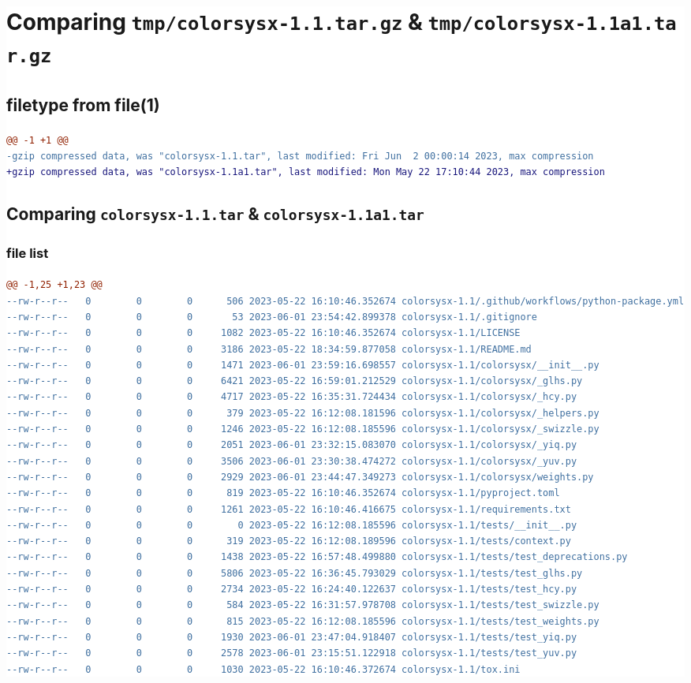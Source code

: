 # Comparing `tmp/colorsysx-1.1.tar.gz` & `tmp/colorsysx-1.1a1.tar.gz`

## filetype from file(1)

```diff
@@ -1 +1 @@
-gzip compressed data, was "colorsysx-1.1.tar", last modified: Fri Jun  2 00:00:14 2023, max compression
+gzip compressed data, was "colorsysx-1.1a1.tar", last modified: Mon May 22 17:10:44 2023, max compression
```

## Comparing `colorsysx-1.1.tar` & `colorsysx-1.1a1.tar`

### file list

```diff
@@ -1,25 +1,23 @@
--rw-r--r--   0        0        0      506 2023-05-22 16:10:46.352674 colorsysx-1.1/.github/workflows/python-package.yml
--rw-r--r--   0        0        0       53 2023-06-01 23:54:42.899378 colorsysx-1.1/.gitignore
--rw-r--r--   0        0        0     1082 2023-05-22 16:10:46.352674 colorsysx-1.1/LICENSE
--rw-r--r--   0        0        0     3186 2023-05-22 18:34:59.877058 colorsysx-1.1/README.md
--rw-r--r--   0        0        0     1471 2023-06-01 23:59:16.698557 colorsysx-1.1/colorsysx/__init__.py
--rw-r--r--   0        0        0     6421 2023-05-22 16:59:01.212529 colorsysx-1.1/colorsysx/_glhs.py
--rw-r--r--   0        0        0     4717 2023-05-22 16:35:31.724434 colorsysx-1.1/colorsysx/_hcy.py
--rw-r--r--   0        0        0      379 2023-05-22 16:12:08.181596 colorsysx-1.1/colorsysx/_helpers.py
--rw-r--r--   0        0        0     1246 2023-05-22 16:12:08.185596 colorsysx-1.1/colorsysx/_swizzle.py
--rw-r--r--   0        0        0     2051 2023-06-01 23:32:15.083070 colorsysx-1.1/colorsysx/_yiq.py
--rw-r--r--   0        0        0     3506 2023-06-01 23:30:38.474272 colorsysx-1.1/colorsysx/_yuv.py
--rw-r--r--   0        0        0     2929 2023-06-01 23:44:47.349273 colorsysx-1.1/colorsysx/weights.py
--rw-r--r--   0        0        0      819 2023-05-22 16:10:46.352674 colorsysx-1.1/pyproject.toml
--rw-r--r--   0        0        0     1261 2023-05-22 16:10:46.416675 colorsysx-1.1/requirements.txt
--rw-r--r--   0        0        0        0 2023-05-22 16:12:08.185596 colorsysx-1.1/tests/__init__.py
--rw-r--r--   0        0        0      319 2023-05-22 16:12:08.189596 colorsysx-1.1/tests/context.py
--rw-r--r--   0        0        0     1438 2023-05-22 16:57:48.499880 colorsysx-1.1/tests/test_deprecations.py
--rw-r--r--   0        0        0     5806 2023-05-22 16:36:45.793029 colorsysx-1.1/tests/test_glhs.py
--rw-r--r--   0        0        0     2734 2023-05-22 16:24:40.122637 colorsysx-1.1/tests/test_hcy.py
--rw-r--r--   0        0        0      584 2023-05-22 16:31:57.978708 colorsysx-1.1/tests/test_swizzle.py
--rw-r--r--   0        0        0      815 2023-05-22 16:12:08.185596 colorsysx-1.1/tests/test_weights.py
--rw-r--r--   0        0        0     1930 2023-06-01 23:47:04.918407 colorsysx-1.1/tests/test_yiq.py
--rw-r--r--   0        0        0     2578 2023-06-01 23:15:51.122918 colorsysx-1.1/tests/test_yuv.py
--rw-r--r--   0        0        0     1030 2023-05-22 16:10:46.372674 colorsysx-1.1/tox.ini
```